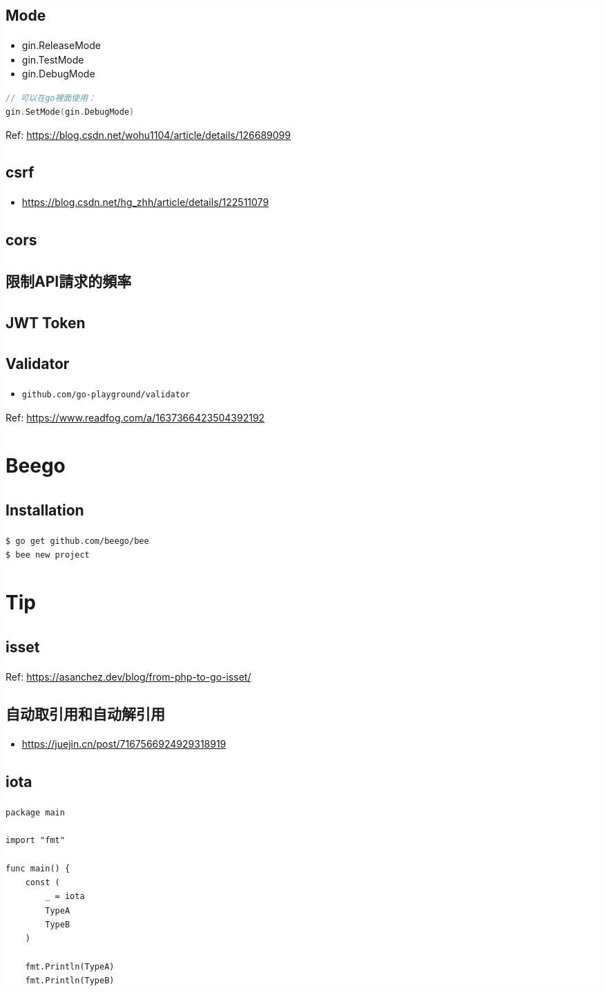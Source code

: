 ## Mode
- gin.ReleaseMode
- gin.TestMode
- gin.DebugMode

```go
// 可以在go裡面使用：
gin.SetMode(gin.DebugMode)
```
Ref: https://blog.csdn.net/wohu1104/article/details/126689099

## csrf
- https://blog.csdn.net/hg_zhh/article/details/122511079

## cors

## 限制API請求的頻率

## JWT Token

## Validator
- `github.com/go-playground/validator`

Ref: https://www.readfog.com/a/1637366423504392192


# Beego
## Installation
```bash
$ go get github.com/beego/bee
$ bee new project
```


# Tip

## isset
Ref: https://asanchez.dev/blog/from-php-to-go-isset/

## 自动取引用和自动解引用
- https://juejin.cn/post/7167566924929318919

## iota
```golang
package main

import "fmt"

func main() {
	const (
		_ = iota
		TypeA
		TypeB
	)

	fmt.Println(TypeA)
	fmt.Println(TypeB)
```